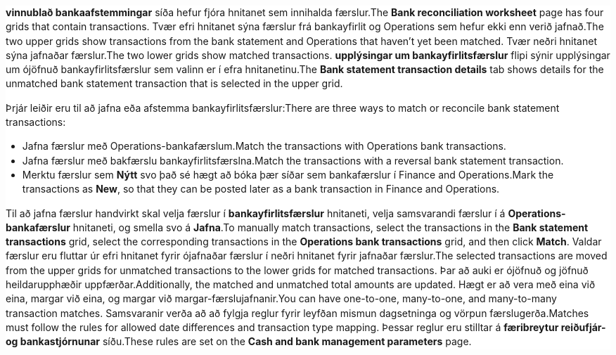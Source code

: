 <span data-ttu-id="26a02-155">**vinnublað bankaafstemmingar** síða hefur fjóra hnitanet sem innihalda færslur.</span><span class="sxs-lookup"><span data-stu-id="26a02-155">The **Bank reconciliation worksheet** page has four grids that contain transactions.</span></span> <span data-ttu-id="26a02-156">Tvær efri hnitanet sýna færslur frá bankayfirlit og Operations sem hefur ekki enn verið jafnað.</span><span class="sxs-lookup"><span data-stu-id="26a02-156">The two upper grids show transactions from the bank statement and Operations that haven’t yet been matched.</span></span> <span data-ttu-id="26a02-157">Tvær neðri hnitanet sýna jafnaðar færslur.</span><span class="sxs-lookup"><span data-stu-id="26a02-157">The two lower grids show matched transactions.</span></span> <span data-ttu-id="26a02-158">**upplýsingar um bankayfirlitsfærslur** flipi sýnir upplýsingar um ójöfnuð bankayfirlitsfærslur sem valinn er í efra hnitanetinu.</span><span class="sxs-lookup"><span data-stu-id="26a02-158">The **Bank statement transaction details** tab shows details for the unmatched bank statement transaction that is selected in the upper grid.</span></span> 

<span data-ttu-id="26a02-159">Þrjár leiðir eru til að jafna eða afstemma bankayfirlitsfærslur:</span><span class="sxs-lookup"><span data-stu-id="26a02-159">There are three ways to match or reconcile bank statement transactions:</span></span>

-   <span data-ttu-id="26a02-160">Jafna færslur með Operations-bankafærslum.</span><span class="sxs-lookup"><span data-stu-id="26a02-160">Match the transactions with Operations bank transactions.</span></span>
-   <span data-ttu-id="26a02-161">Jafna færslur með bakfærslu bankayfirlitsfærslna.</span><span class="sxs-lookup"><span data-stu-id="26a02-161">Match the transactions with a reversal bank statement transaction.</span></span>
-   <span data-ttu-id="26a02-162">Merktu færslur sem **Nýtt** svo það sé hægt að bóka þær síðar sem bankafærslur í Finance and Operations.</span><span class="sxs-lookup"><span data-stu-id="26a02-162">Mark the transactions as **New**, so that they can be posted later as a bank transaction in Finance and Operations.</span></span>

<span data-ttu-id="26a02-163">Til að jafna færslur handvirkt skal velja færslur í **bankayfirlitsfærslur** hnitaneti, velja samsvarandi færslur í á **Operations-bankafærslur** hnitaneti, og smella svo á **Jafna**.</span><span class="sxs-lookup"><span data-stu-id="26a02-163">To manually match transactions, select the transactions in the **Bank statement transactions** grid, select the corresponding transactions in the **Operations bank transactions** grid, and then click **Match**.</span></span> <span data-ttu-id="26a02-164">Valdar færslur eru fluttar úr efri hnitanet fyrir ójafnaðar færslur í neðri hnitanet fyrir jafnaðar færslur.</span><span class="sxs-lookup"><span data-stu-id="26a02-164">The selected transactions are moved from the upper grids for unmatched transactions to the lower grids for matched transactions.</span></span> <span data-ttu-id="26a02-165">Þar að auki er ójöfnuð og jöfnuð heildarupphæðir uppfærðar.</span><span class="sxs-lookup"><span data-stu-id="26a02-165">Additionally, the matched and unmatched total amounts are updated.</span></span> <span data-ttu-id="26a02-166">Hægt er að vera með eina við eina, margar við eina, og margar við margar-færslujafnanir.</span><span class="sxs-lookup"><span data-stu-id="26a02-166">You can have one-to-one, many-to-one, and many-to-many transaction matches.</span></span> <span data-ttu-id="26a02-167">Samsvaranir verða að að fylgja reglur fyrir leyfðan mismun dagsetninga og vörpun færslugerða.</span><span class="sxs-lookup"><span data-stu-id="26a02-167">Matches must follow the rules for allowed date differences and transaction type mapping.</span></span> <span data-ttu-id="26a02-168">Þessar reglur eru stilltar á **færibreytur reiðufjár- og bankastjórnunar** síðu.</span><span class="sxs-lookup"><span data-stu-id="26a02-168">These rules are set on the **Cash and bank management parameters** page.</span></span>
